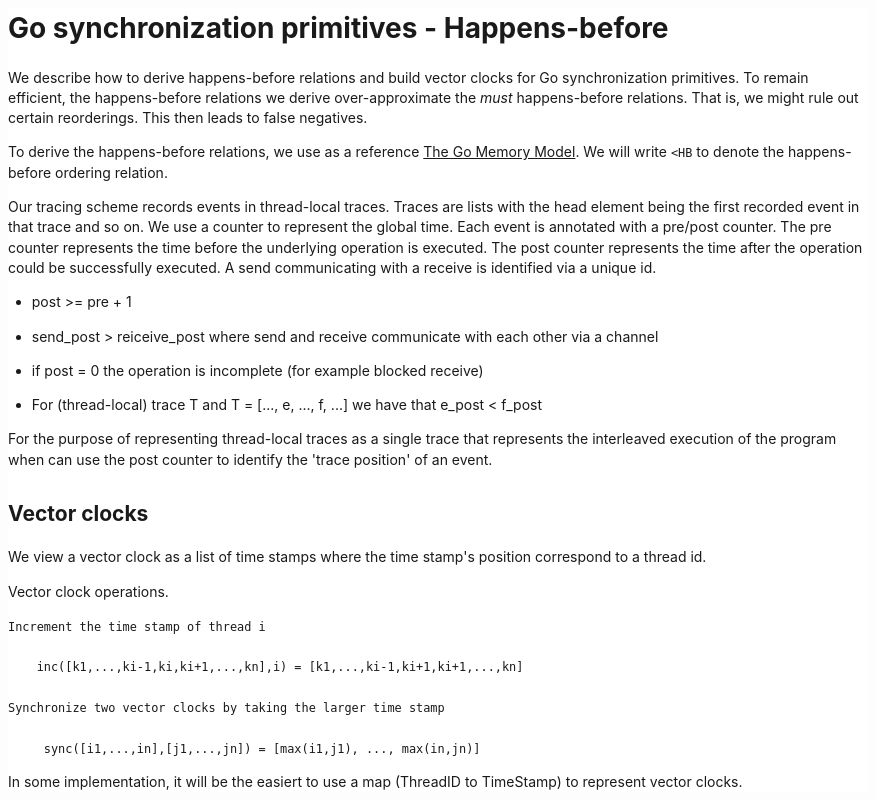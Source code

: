 
# Go synchronization primitives - Happens-before

We describe how to derive happens-before relations and build vector clocks for Go synchronization primitives.
To remain efficient, the happens-before relations we derive over-approximate the *must* happens-before relations.
That is, we might rule out certain reorderings. This then leads to false negatives.

To derive the happens-before relations,
we use as a reference [The Go Memory Model](https://go.dev/ref/mem).
We will write `<HB` to denote the happens-before ordering relation.

Our tracing scheme records events in thread-local traces.
Traces are lists with the head element being the first recorded event in that trace and so on.
We use a counter to represent the global time.
Each event is annotated with a pre/post counter.
The pre counter represents the time before the underlying operation is executed.
The post counter represents the time after the operation could be successfully executed.
A send communicating with a receive is identified via a unique id.


* post >= pre + 1

* send_post > reiceive_post where send and receive communicate with each other via a channel

* if post = 0 the operation is incomplete (for example blocked receive)

* For (thread-local) trace T and T = [..., e, ..., f, ...] we have that e_post < f_post

For the purpose of representing thread-local traces as a single trace that represents the interleaved execution of the program
when can use the post counter to identify the 'trace position' of an event.


## Vector clocks


We view a vector clock as a list of time stamps
where the time stamp's position correspond to a thread id.

Vector clock operations.

~~~~
Increment the time stamp of thread i

    inc([k1,...,ki-1,ki,ki+1,...,kn],i) = [k1,...,ki-1,ki+1,ki+1,...,kn]

Synchronize two vector clocks by taking the larger time stamp

     sync([i1,...,in],[j1,...,jn]) = [max(i1,j1), ..., max(in,jn)]
~~~~~~~~~


In some implementation, it will be the easiert to use a map (ThreadID to TimeStamp) to represent vector clocks.
